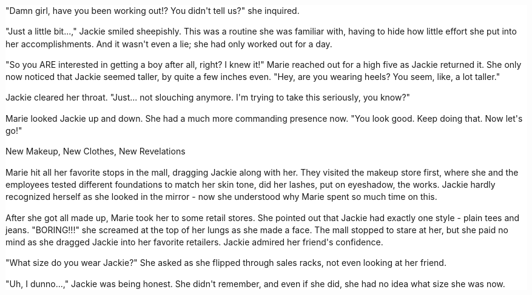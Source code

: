 
"Damn girl, have you been working out!? You didn't tell us?" she inquired.





"Just a little bit...," Jackie smiled sheepishly. This was a routine she was familiar with, having to hide how little effort she put into her accomplishments. And it wasn't even a lie; she had only worked out for a day.





"So you ARE interested in getting a boy after all, right? I knew it!" Marie reached out for a high five as Jackie returned it. She only now noticed that Jackie seemed taller, by quite a few inches even. "Hey, are you wearing heels? You seem, like, a lot taller."





Jackie cleared her throat. "Just... not slouching anymore. I'm trying to take this seriously, you know?"





Marie looked Jackie up and down. She had a much more commanding presence now. "You look good. Keep doing that. Now let's go!"









New Makeup, New Clothes, New Revelations





Marie hit all her favorite stops in the mall, dragging Jackie along with her. They visited the makeup store first, where she and the employees tested different foundations to match her skin tone, did her lashes, put on eyeshadow, the works. Jackie hardly recognized herself as she looked in the mirror - now she understood why Marie spent so much time on this.





After she got all made up, Marie took her to some retail stores. She pointed out that Jackie had exactly one style - plain tees and jeans. "BORING!!!" she screamed at the top of her lungs as she made a face. The mall stopped to stare at her, but she paid no mind as she dragged Jackie into her favorite retailers. Jackie admired her friend's confidence.





"What size do you wear Jackie?" She asked as she flipped through sales racks, not even looking at her friend.





"Uh, I dunno...," Jackie was being honest. She didn't remember, and even if she did, she had no idea what size she was now.
